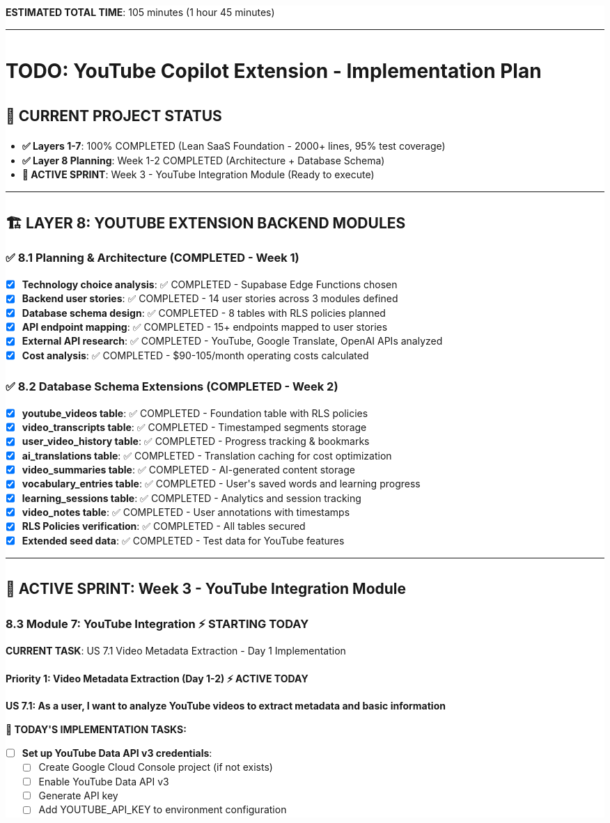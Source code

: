 **ESTIMATED TOTAL TIME**: 105 minutes (1 hour 45 minutes)

---
# TODO: YouTube Copilot Extension - Implementation Plan

## 🎯 CURRENT PROJECT STATUS
- **✅ Layers 1-7**: 100% COMPLETED (Lean SaaS Foundation - 2000+ lines, 95% test coverage)
- **✅ Layer 8 Planning**: Week 1-2 COMPLETED (Architecture + Database Schema)
- **🚀 ACTIVE SPRINT**: Week 3 - YouTube Integration Module (Ready to execute)

---

## 🏗️ LAYER 8: YOUTUBE EXTENSION BACKEND MODULES

### ✅ 8.1 Planning & Architecture (COMPLETED - Week 1)
- [x] **Technology choice analysis**: ✅ COMPLETED - Supabase Edge Functions chosen
- [x] **Backend user stories**: ✅ COMPLETED - 14 user stories across 3 modules defined  
- [x] **Database schema design**: ✅ COMPLETED - 8 tables with RLS policies planned
- [x] **API endpoint mapping**: ✅ COMPLETED - 15+ endpoints mapped to user stories
- [x] **External API research**: ✅ COMPLETED - YouTube, Google Translate, OpenAI APIs analyzed
- [x] **Cost analysis**: ✅ COMPLETED - $90-105/month operating costs calculated

### ✅ 8.2 Database Schema Extensions (COMPLETED - Week 2)
- [x] **youtube_videos table**: ✅ COMPLETED - Foundation table with RLS policies
- [x] **video_transcripts table**: ✅ COMPLETED - Timestamped segments storage
- [x] **user_video_history table**: ✅ COMPLETED - Progress tracking & bookmarks
- [x] **ai_translations table**: ✅ COMPLETED - Translation caching for cost optimization
- [x] **video_summaries table**: ✅ COMPLETED - AI-generated content storage
- [x] **vocabulary_entries table**: ✅ COMPLETED - User's saved words and learning progress
- [x] **learning_sessions table**: ✅ COMPLETED - Analytics and session tracking
- [x] **video_notes table**: ✅ COMPLETED - User annotations with timestamps
- [x] **RLS Policies verification**: ✅ COMPLETED - All tables secured
- [x] **Extended seed data**: ✅ COMPLETED - Test data for YouTube features

---

## 🚀 ACTIVE SPRINT: Week 3 - YouTube Integration Module

### 8.3 Module 7: YouTube Integration ⚡ STARTING TODAY

**CURRENT TASK**: US 7.1 Video Metadata Extraction - Day 1 Implementation

#### Priority 1: Video Metadata Extraction (Day 1-2) ⚡ ACTIVE TODAY
**US 7.1: As a user, I want to analyze YouTube videos to extract metadata and basic information**

**🎯 TODAY'S IMPLEMENTATION TASKS:**

- [ ] **Set up YouTube Data API v3 credentials**:
  - [ ] Create Google Cloud Console project (if not exists)
  - [ ] Enable YouTube Data API v3
  - [ ] Generate API key
  - [ ] Add YOUTUBE_API_KEY to environment configuration
